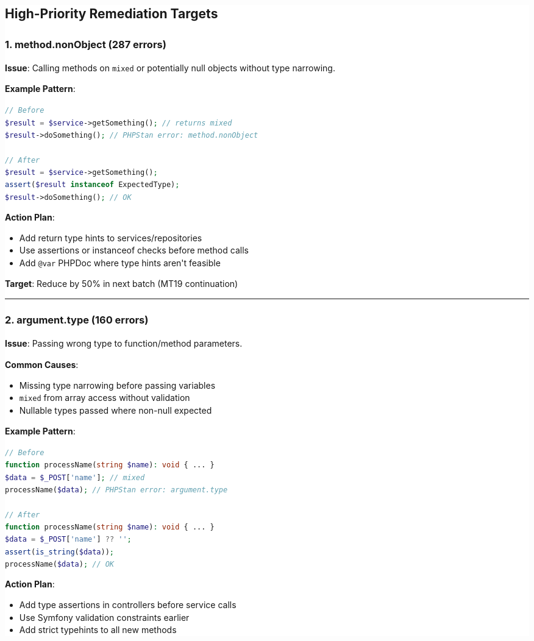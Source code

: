 
## High-Priority Remediation Targets

### 1. method.nonObject (287 errors)
**Issue**: Calling methods on `mixed` or potentially null objects without type narrowing.

**Example Pattern**:
```php
// Before
$result = $service->getSomething(); // returns mixed
$result->doSomething(); // PHPStan error: method.nonObject

// After
$result = $service->getSomething();
assert($result instanceof ExpectedType);
$result->doSomething(); // OK
```

**Action Plan**:
- Add return type hints to services/repositories
- Use assertions or instanceof checks before method calls
- Add `@var` PHPDoc where type hints aren't feasible

**Target**: Reduce by 50% in next batch (MT19 continuation)

---

### 2. argument.type (160 errors)
**Issue**: Passing wrong type to function/method parameters.

**Common Causes**:
- Missing type narrowing before passing variables
- `mixed` from array access without validation
- Nullable types passed where non-null expected

**Example Pattern**:
```php
// Before
function processName(string $name): void { ... }
$data = $_POST['name']; // mixed
processName($data); // PHPStan error: argument.type

// After
function processName(string $name): void { ... }
$data = $_POST['name'] ?? '';
assert(is_string($data));
processName($data); // OK
```

**Action Plan**:
- Add type assertions in controllers before service calls
- Use Symfony validation constraints earlier
- Add strict typehints to all new methods
